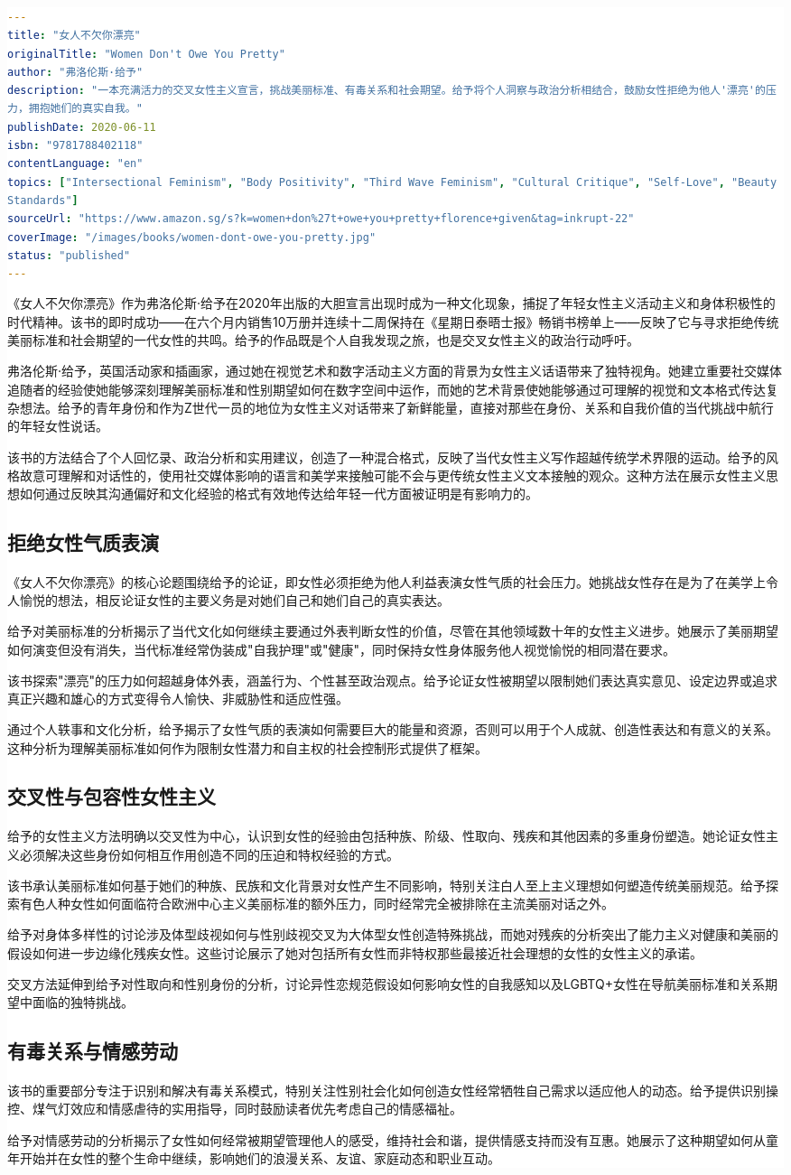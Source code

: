 ```yaml
---
title: "女人不欠你漂亮"
originalTitle: "Women Don't Owe You Pretty"
author: "弗洛伦斯·给予"
description: "一本充满活力的交叉女性主义宣言，挑战美丽标准、有毒关系和社会期望。给予将个人洞察与政治分析相结合，鼓励女性拒绝为他人'漂亮'的压力，拥抱她们的真实自我。"
publishDate: 2020-06-11
isbn: "9781788402118"
contentLanguage: "en"
topics: ["Intersectional Feminism", "Body Positivity", "Third Wave Feminism", "Cultural Critique", "Self-Love", "Beauty Standards"]
sourceUrl: "https://www.amazon.sg/s?k=women+don%27t+owe+you+pretty+florence+given&tag=inkrupt-22"
coverImage: "/images/books/women-dont-owe-you-pretty.jpg"
status: "published"
---
```


《女人不欠你漂亮》作为弗洛伦斯·给予在2020年出版的大胆宣言出现时成为一种文化现象，捕捉了年轻女性主义活动主义和身体积极性的时代精神。该书的即时成功——在六个月内销售10万册并连续十二周保持在《星期日泰晤士报》畅销书榜单上——反映了它与寻求拒绝传统美丽标准和社会期望的一代女性的共鸣。给予的作品既是个人自我发现之旅，也是交叉女性主义的政治行动呼吁。

弗洛伦斯·给予，英国活动家和插画家，通过她在视觉艺术和数字活动主义方面的背景为女性主义话语带来了独特视角。她建立重要社交媒体追随者的经验使她能够深刻理解美丽标准和性别期望如何在数字空间中运作，而她的艺术背景使她能够通过可理解的视觉和文本格式传达复杂想法。给予的青年身份和作为Z世代一员的地位为女性主义对话带来了新鲜能量，直接对那些在身份、关系和自我价值的当代挑战中航行的年轻女性说话。

该书的方法结合了个人回忆录、政治分析和实用建议，创造了一种混合格式，反映了当代女性主义写作超越传统学术界限的运动。给予的风格故意可理解和对话性的，使用社交媒体影响的语言和美学来接触可能不会与更传统女性主义文本接触的观众。这种方法在展示女性主义思想如何通过反映其沟通偏好和文化经验的格式有效地传达给年轻一代方面被证明是有影响力的。

## 拒绝女性气质表演

《女人不欠你漂亮》的核心论题围绕给予的论证，即女性必须拒绝为他人利益表演女性气质的社会压力。她挑战女性存在是为了在美学上令人愉悦的想法，相反论证女性的主要义务是对她们自己和她们自己的真实表达。

给予对美丽标准的分析揭示了当代文化如何继续主要通过外表判断女性的价值，尽管在其他领域数十年的女性主义进步。她展示了美丽期望如何演变但没有消失，当代标准经常伪装成"自我护理"或"健康"，同时保持女性身体服务他人视觉愉悦的相同潜在要求。

该书探索"漂亮"的压力如何超越身体外表，涵盖行为、个性甚至政治观点。给予论证女性被期望以限制她们表达真实意见、设定边界或追求真正兴趣和雄心的方式变得令人愉快、非威胁性和适应性强。

通过个人轶事和文化分析，给予揭示了女性气质的表演如何需要巨大的能量和资源，否则可以用于个人成就、创造性表达和有意义的关系。这种分析为理解美丽标准如何作为限制女性潜力和自主权的社会控制形式提供了框架。

## 交叉性与包容性女性主义

给予的女性主义方法明确以交叉性为中心，认识到女性的经验由包括种族、阶级、性取向、残疾和其他因素的多重身份塑造。她论证女性主义必须解决这些身份如何相互作用创造不同的压迫和特权经验的方式。

该书承认美丽标准如何基于她们的种族、民族和文化背景对女性产生不同影响，特别关注白人至上主义理想如何塑造传统美丽规范。给予探索有色人种女性如何面临符合欧洲中心主义美丽标准的额外压力，同时经常完全被排除在主流美丽对话之外。

给予对身体多样性的讨论涉及体型歧视如何与性别歧视交叉为大体型女性创造特殊挑战，而她对残疾的分析突出了能力主义对健康和美丽的假设如何进一步边缘化残疾女性。这些讨论展示了她对包括所有女性而非特权那些最接近社会理想的女性的女性主义的承诺。

交叉方法延伸到给予对性取向和性别身份的分析，讨论异性恋规范假设如何影响女性的自我感知以及LGBTQ+女性在导航美丽标准和关系期望中面临的独特挑战。

## 有毒关系与情感劳动

该书的重要部分专注于识别和解决有毒关系模式，特别关注性别社会化如何创造女性经常牺牲自己需求以适应他人的动态。给予提供识别操控、煤气灯效应和情感虐待的实用指导，同时鼓励读者优先考虑自己的情感福祉。

给予对情感劳动的分析揭示了女性如何经常被期望管理他人的感受，维持社会和谐，提供情感支持而没有互惠。她展示了这种期望如何从童年开始并在女性的整个生命中继续，影响她们的浪漫关系、友谊、家庭动态和职业互动。
